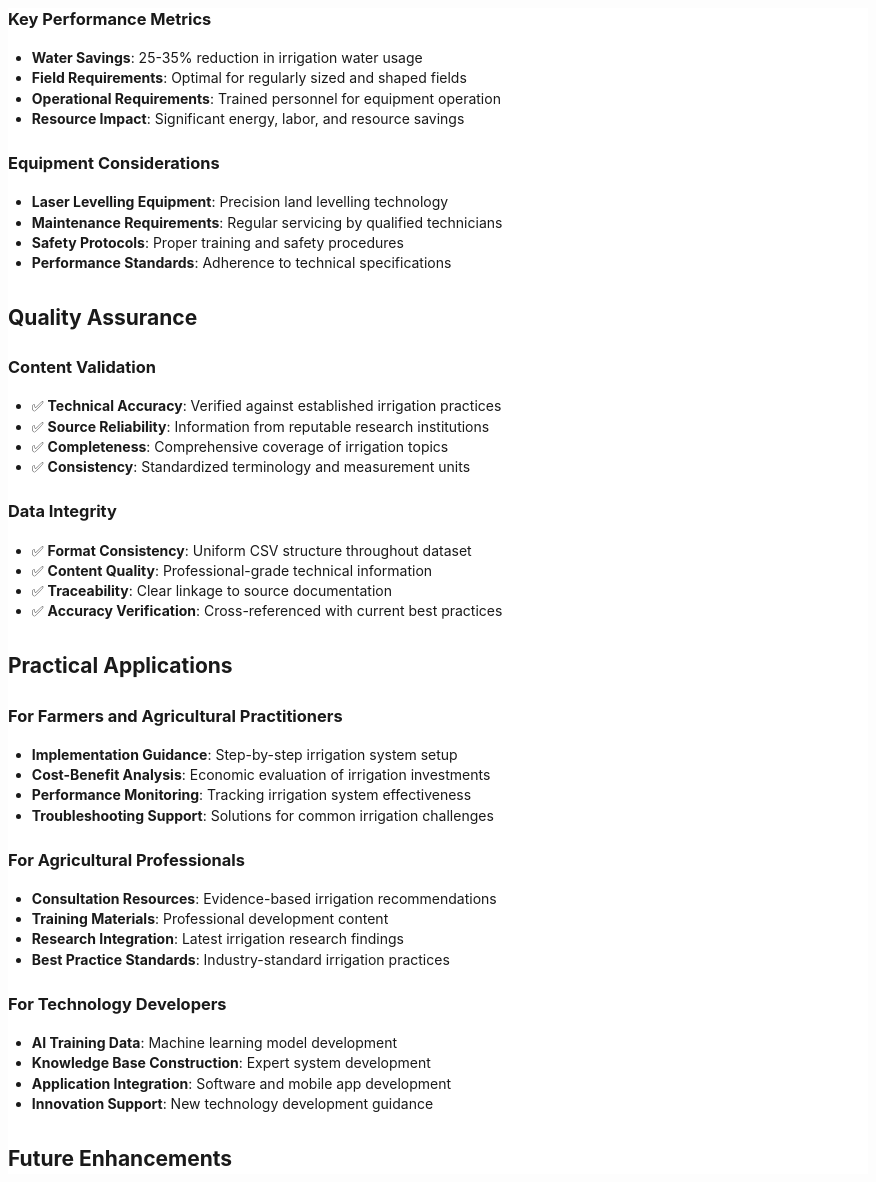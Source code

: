 ### **Key Performance Metrics**
- **Water Savings**: 25-35% reduction in irrigation water usage
- **Field Requirements**: Optimal for regularly sized and shaped fields
- **Operational Requirements**: Trained personnel for equipment operation
- **Resource Impact**: Significant energy, labor, and resource savings

### **Equipment Considerations**
- **Laser Levelling Equipment**: Precision land levelling technology
- **Maintenance Requirements**: Regular servicing by qualified technicians
- **Safety Protocols**: Proper training and safety procedures
- **Performance Standards**: Adherence to technical specifications

## Quality Assurance

### **Content Validation**
- ✅ **Technical Accuracy**: Verified against established irrigation practices
- ✅ **Source Reliability**: Information from reputable research institutions
- ✅ **Completeness**: Comprehensive coverage of irrigation topics
- ✅ **Consistency**: Standardized terminology and measurement units

### **Data Integrity**
- ✅ **Format Consistency**: Uniform CSV structure throughout dataset
- ✅ **Content Quality**: Professional-grade technical information
- ✅ **Traceability**: Clear linkage to source documentation
- ✅ **Accuracy Verification**: Cross-referenced with current best practices

## Practical Applications

### **For Farmers and Agricultural Practitioners**
- **Implementation Guidance**: Step-by-step irrigation system setup
- **Cost-Benefit Analysis**: Economic evaluation of irrigation investments
- **Performance Monitoring**: Tracking irrigation system effectiveness
- **Troubleshooting Support**: Solutions for common irrigation challenges

### **For Agricultural Professionals**
- **Consultation Resources**: Evidence-based irrigation recommendations
- **Training Materials**: Professional development content
- **Research Integration**: Latest irrigation research findings
- **Best Practice Standards**: Industry-standard irrigation practices

### **For Technology Developers**
- **AI Training Data**: Machine learning model development
- **Knowledge Base Construction**: Expert system development
- **Application Integration**: Software and mobile app development
- **Innovation Support**: New technology development guidance

## Future Enhancements

